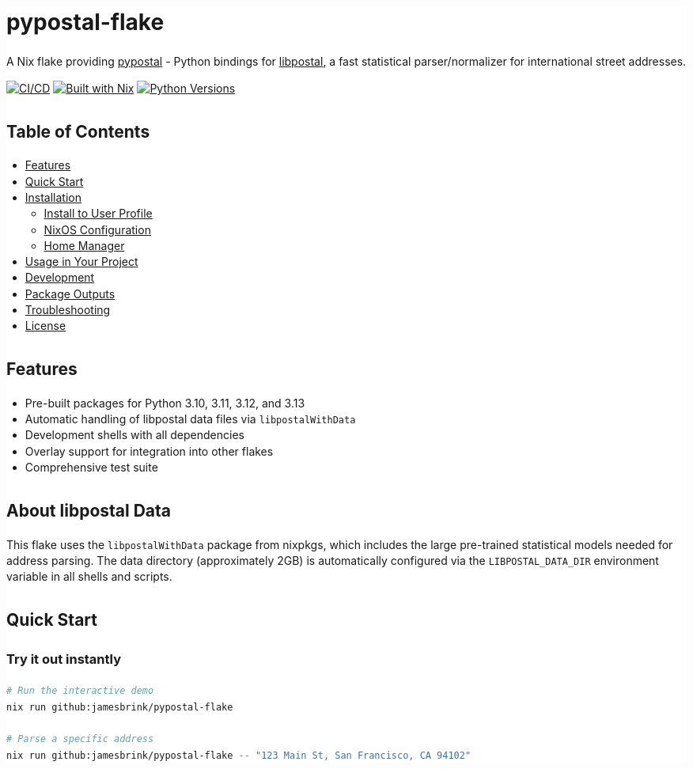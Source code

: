 # pypostal-flake

A Nix flake providing [pypostal](https://github.com/openvenues/pypostal) - Python bindings for [libpostal](https://github.com/openvenues/libpostal), a fast statistical parser/normalizer for international street addresses.

[![CI/CD](https://github.com/jamesbrink/pypostal-flake/actions/workflows/ci.yml/badge.svg)](https://github.com/jamesbrink/pypostal-flake/actions/workflows/ci.yml)
[![Built with Nix](https://img.shields.io/badge/Built_With-Nix-5277C3.svg?logo=nixos&labelColor=73C3D5)](https://nixos.org)
[![Python Versions](https://img.shields.io/badge/Python-3.10%20%7C%203.11%20%7C%203.12%20%7C%203.13-blue.svg)](https://www.python.org/)

## Table of Contents

- [Features](#features)
- [Quick Start](#quick-start)
- [Installation](#installation)
  - [Install to User Profile](#install-to-user-profile)
  - [NixOS Configuration](#nixos-configuration)
  - [Home Manager](#home-manager)
- [Usage in Your Project](#usage-in-your-project)
- [Development](#development)
- [Package Outputs](#package-outputs)
- [Troubleshooting](#troubleshooting)
- [License](#license)

## Features

- Pre-built packages for Python 3.10, 3.11, 3.12, and 3.13
- Automatic handling of libpostal data files via `libpostalWithData`
- Development shells with all dependencies
- Overlay support for integration into other flakes
- Comprehensive test suite

## About libpostal Data

This flake uses the `libpostalWithData` package from nixpkgs, which includes the large pre-trained statistical models needed for address parsing. The data directory (approximately 2GB) is automatically configured via the `LIBPOSTAL_DATA_DIR` environment variable in all shells and scripts.

## Quick Start

### Try it out instantly

```bash
# Run the interactive demo
nix run github:jamesbrink/pypostal-flake

# Parse a specific address
nix run github:jamesbrink/pypostal-flake -- "123 Main St, San Francisco, CA 94102"
```
